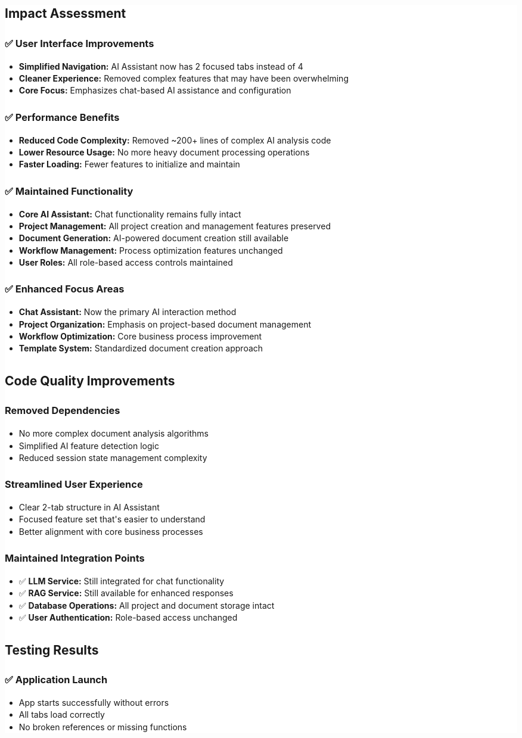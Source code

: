 ## Impact Assessment

### ✅ **User Interface Improvements**
- **Simplified Navigation:** AI Assistant now has 2 focused tabs instead of 4
- **Cleaner Experience:** Removed complex features that may have been overwhelming
- **Core Focus:** Emphasizes chat-based AI assistance and configuration

### ✅ **Performance Benefits**
- **Reduced Code Complexity:** Removed ~200+ lines of complex AI analysis code
- **Lower Resource Usage:** No more heavy document processing operations
- **Faster Loading:** Fewer features to initialize and maintain

### ✅ **Maintained Functionality**
- **Core AI Assistant:** Chat functionality remains fully intact
- **Project Management:** All project creation and management features preserved
- **Document Generation:** AI-powered document creation still available
- **Workflow Management:** Process optimization features unchanged
- **User Roles:** All role-based access controls maintained

### ✅ **Enhanced Focus Areas**
- **Chat Assistant:** Now the primary AI interaction method
- **Project Organization:** Emphasis on project-based document management
- **Workflow Optimization:** Core business process improvement
- **Template System:** Standardized document creation approach

## Code Quality Improvements

### Removed Dependencies
- No more complex document analysis algorithms
- Simplified AI feature detection logic
- Reduced session state management complexity

### Streamlined User Experience
- Clear 2-tab structure in AI Assistant
- Focused feature set that's easier to understand
- Better alignment with core business processes

### Maintained Integration Points
- ✅ **LLM Service:** Still integrated for chat functionality
- ✅ **RAG Service:** Still available for enhanced responses
- ✅ **Database Operations:** All project and document storage intact
- ✅ **User Authentication:** Role-based access unchanged

## Testing Results

### ✅ **Application Launch**
- App starts successfully without errors
- All tabs load correctly
- No broken references or missing functions
